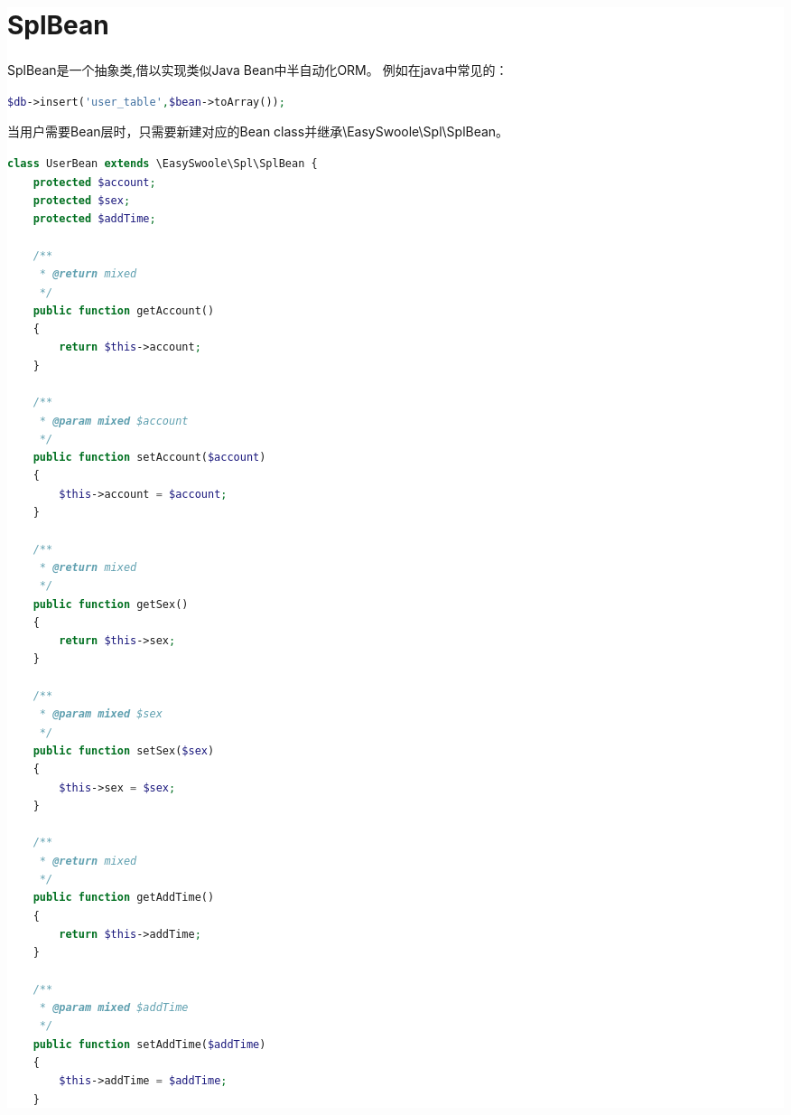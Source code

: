 # SplBean

SplBean是一个抽象类,借以实现类似Java Bean中半自动化ORM。 例如在java中常见的：

```php
$db->insert('user_table',$bean->toArray());
```

当用户需要Bean层时，只需要新建对应的Bean class并继承\EasySwoole\Spl\SplBean。

```php
class UserBean extends \EasySwoole\Spl\SplBean {
    protected $account;
    protected $sex;
    protected $addTime;

    /**
     * @return mixed
     */
    public function getAccount()
    {
        return $this->account;
    }

    /**
     * @param mixed $account
     */
    public function setAccount($account)
    {
        $this->account = $account;
    }

    /**
     * @return mixed
     */
    public function getSex()
    {
        return $this->sex;
    }

    /**
     * @param mixed $sex
     */
    public function setSex($sex)
    {
        $this->sex = $sex;
    }

    /**
     * @return mixed
     */
    public function getAddTime()
    {
        return $this->addTime;
    }

    /**
     * @param mixed $addTime
     */
    public function setAddTime($addTime)
    {
        $this->addTime = $addTime;
    }

```